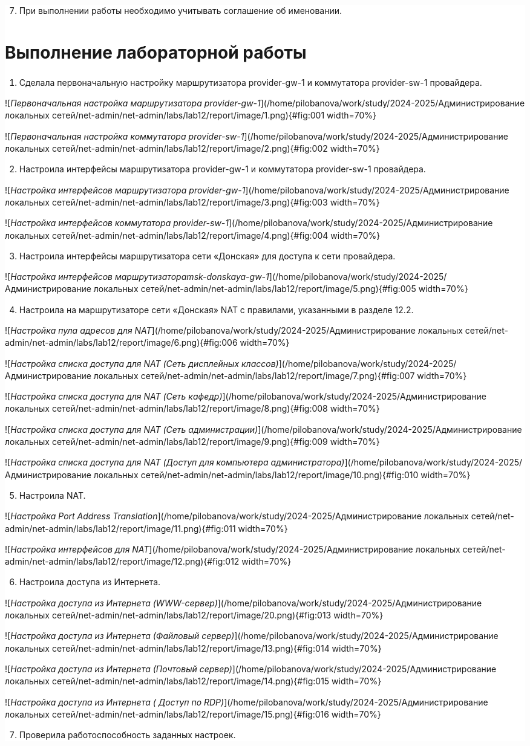 7. При выполнении работы необходимо учитывать соглашение об именовании.

# Выполнение лабораторной работы

1. Сделала первоначальную настройку маршрутизатора provider-gw-1 и коммутатора provider-sw-1 провайдера.

![*Первоначальная настройка маршрутизатора provider-gw-1*](/home/pilobanova/work/study/2024-2025/Администрирование локальных сетей/net-admin/net-admin/labs/lab12/report/image/1.png){#fig:001 width=70%}

![*Первоначальная настройка коммутатора provider-sw-1*](/home/pilobanova/work/study/2024-2025/Администрирование локальных сетей/net-admin/net-admin/labs/lab12/report/image/2.png){#fig:002 width=70%}

2. Настроила интерфейсы маршрутизатора provider-gw-1 и коммутатора provider-sw-1 провайдера.

![*Настройка интерфейсов маршрутизатора provider-gw-1*](/home/pilobanova/work/study/2024-2025/Администрирование локальных сетей/net-admin/net-admin/labs/lab12/report/image/3.png){#fig:003 width=70%}

![*Настройка интерфейсов коммутатора provider-sw-1*](/home/pilobanova/work/study/2024-2025/Администрирование локальных сетей/net-admin/net-admin/labs/lab12/report/image/4.png){#fig:004 width=70%}

3. Настроила интерфейсы маршрутизатора сети «Донская» для доступа к сети провайдера.

![*Настройка интерфейсов маршрутизатораmsk-donskaya-gw-1*](/home/pilobanova/work/study/2024-2025/Администрирование локальных сетей/net-admin/net-admin/labs/lab12/report/image/5.png){#fig:005 width=70%}

4. Настроила на маршрутизаторе сети «Донская» NAT с правилами, указанными в разделе 12.2.

![*Настройка пула адресов для NAT*](/home/pilobanova/work/study/2024-2025/Администрирование локальных сетей/net-admin/net-admin/labs/lab12/report/image/6.png){#fig:006 width=70%}

![*Настройка списка доступа для NAT (Сеть дисплейных классов)*](/home/pilobanova/work/study/2024-2025/Администрирование локальных сетей/net-admin/net-admin/labs/lab12/report/image/7.png){#fig:007 width=70%}

![*Настройка списка доступа для NAT (Сеть кафедр)*](/home/pilobanova/work/study/2024-2025/Администрирование локальных сетей/net-admin/net-admin/labs/lab12/report/image/8.png){#fig:008 width=70%}

![*Настройка списка доступа для NAT (Сеть администрации)*](/home/pilobanova/work/study/2024-2025/Администрирование локальных сетей/net-admin/net-admin/labs/lab12/report/image/9.png){#fig:009 width=70%}

![*Настройка списка доступа для NAT (Доступ для компьютера администратора)*](/home/pilobanova/work/study/2024-2025/Администрирование локальных сетей/net-admin/net-admin/labs/lab12/report/image/10.png){#fig:010 width=70%}

5. Настроила NAT.

![*Настройка Port Address Translation*](/home/pilobanova/work/study/2024-2025/Администрирование локальных сетей/net-admin/net-admin/labs/lab12/report/image/11.png){#fig:011 width=70%}

![*Настройка интерфейсов для NAT*](/home/pilobanova/work/study/2024-2025/Администрирование локальных сетей/net-admin/net-admin/labs/lab12/report/image/12.png){#fig:012 width=70%}

6. Настроила доступа из Интернета.

![*Настройка доступа из Интернета (WWW-сервер)*](/home/pilobanova/work/study/2024-2025/Администрирование локальных сетей/net-admin/net-admin/labs/lab12/report/image/20.png){#fig:013 width=70%}

![*Настройка доступа из Интернета (Файловый сервер)*](/home/pilobanova/work/study/2024-2025/Администрирование локальных сетей/net-admin/net-admin/labs/lab12/report/image/13.png){#fig:014 width=70%}

![*Настройка доступа из Интернета (Почтовый сервер)*](/home/pilobanova/work/study/2024-2025/Администрирование локальных сетей/net-admin/net-admin/labs/lab12/report/image/14.png){#fig:015 width=70%}

![*Настройка доступа из Интернета ( Доступ по RDP)*](/home/pilobanova/work/study/2024-2025/Администрирование локальных сетей/net-admin/net-admin/labs/lab12/report/image/15.png){#fig:016 width=70%}

7. Проверила работоспособность заданных настроек.
